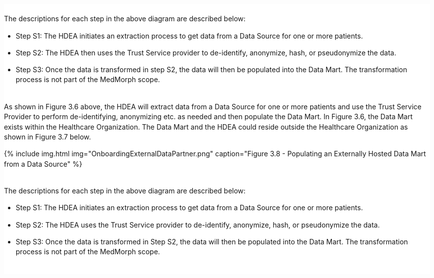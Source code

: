<br>
The descriptions for each step in the above diagram are described below:

* Step S1: The HDEA initiates an extraction process to get data from a Data Source for one or more patients. 

* Step S2: The HDEA then uses the Trust Service provider to de-identify, anonymize, hash, or pseudonymize the data.

* Step S3: Once the data is transformed in step S2, the data will then be populated into the Data Mart. The transformation process is not part of the MedMorph scope.

<br>
As shown in Figure 3.6 above, the HDEA will extract data from a Data Source for one or more patients and use the Trust Service Provider to perform de-identifying, anonymizing etc. as needed and then populate the Data Mart. In Figure 3.6, the Data Mart exists within the Healthcare Organization. The Data Mart and the HDEA could reside outside the Healthcare Organization as shown in Figure 3.7 below.

{% include img.html img="OnboardingExternalDataPartner.png" caption="Figure 3.8 - Populating an Externally Hosted Data Mart from a Data Source" %}

<br>
The descriptions for each step in the above diagram are described below:
 
 * Step S1: The HDEA initiates an extraction process to get data from a Data Source for one or more patients. 

* Step S2: The HDEA uses the Trust Service provider to de-identify, anonymize, hash, or pseudonymize the data.

* Step S3: Once the data is transformed in Step S2, the data will then be populated into the Data Mart. The transformation process is not part of the MedMorph scope.

<br>
